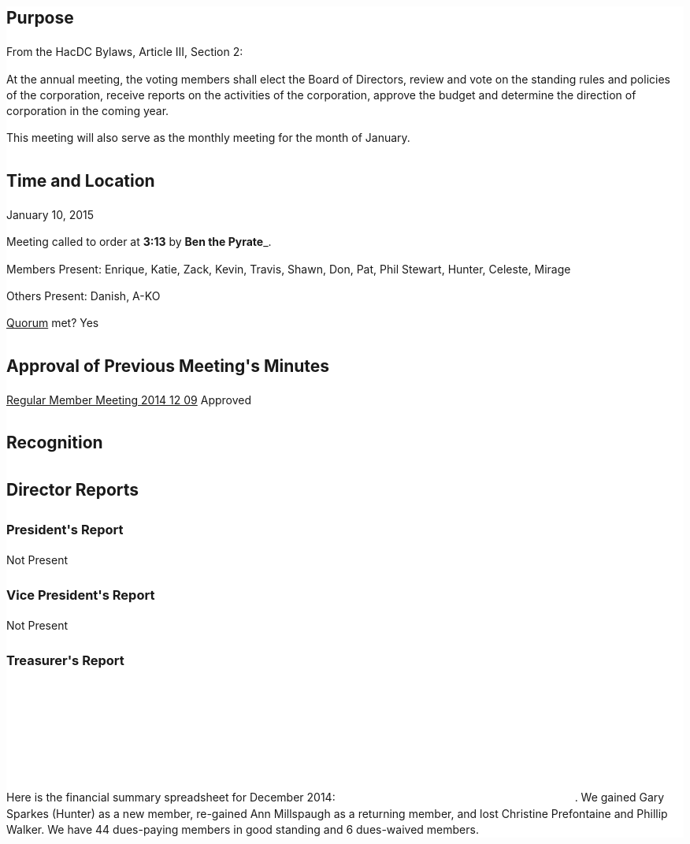 ## Purpose

From the HacDC Bylaws, Article III, Section 2:


At the annual meeting, the voting members shall elect the Board of
Directors, review and vote on the standing rules and policies of the
corporation, receive reports on the activities of the corporation,
approve the budget and determine the direction of corporation in the
coming year.

This meeting will also serve as the monthly meeting for the month of
January.

## Time and Location

January 10, 2015

Meeting called to order at __3:13__ by __Ben the Pyrate___.

Members Present: Enrique, Katie, Zack, Kevin, Travis, Shawn, Don, Pat,
Phil Stewart, Hunter, Celeste, Mirage

Others Present: Danish, A-KO

[Quorum](Quorum "wikilink") met? Yes

## Approval of Previous Meeting's Minutes

[Regular Member Meeting 2014 12
09](Regular_Member_Meeting_2014_12_09 "wikilink") Approved

## Recognition

## Director Reports

### President's Report

Not Present

### Vice President's Report

Not Present

### Treasurer's Report

Here is the financial summary spreadsheet for December 2014:
![<File:HacDC_Financials_2014_12.pdf>](HacDC_Financials_2014_12.pdf "File:HacDC_Financials_2014_12.pdf").
We gained Gary Sparkes (Hunter) as a new member, re-gained Ann
Millspaugh as a returning member, and lost Christine Prefontaine and
Phillip Walker. We have 44 dues-paying members in good standing and 6
dues-waived members.
